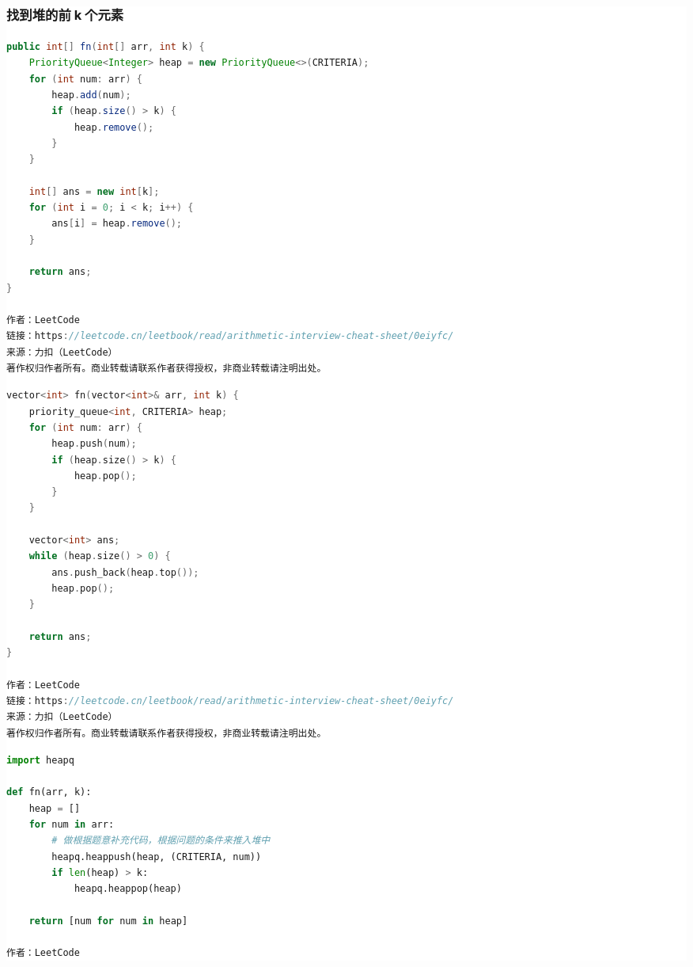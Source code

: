 
### 找到堆的前 k 个元素

```java
public int[] fn(int[] arr, int k) {
    PriorityQueue<Integer> heap = new PriorityQueue<>(CRITERIA);
    for (int num: arr) {
        heap.add(num);
        if (heap.size() > k) {
            heap.remove();
        }
    }

    int[] ans = new int[k];
    for (int i = 0; i < k; i++) {
        ans[i] = heap.remove();
    }

    return ans;
}

作者：LeetCode
链接：https://leetcode.cn/leetbook/read/arithmetic-interview-cheat-sheet/0eiyfc/
来源：力扣（LeetCode）
著作权归作者所有。商业转载请联系作者获得授权，非商业转载请注明出处。
```

```cpp
vector<int> fn(vector<int>& arr, int k) {
    priority_queue<int, CRITERIA> heap;
    for (int num: arr) {
        heap.push(num);
        if (heap.size() > k) {
            heap.pop();
        }
    }

    vector<int> ans;
    while (heap.size() > 0) {
        ans.push_back(heap.top());
        heap.pop();
    }

    return ans;
}

作者：LeetCode
链接：https://leetcode.cn/leetbook/read/arithmetic-interview-cheat-sheet/0eiyfc/
来源：力扣（LeetCode）
著作权归作者所有。商业转载请联系作者获得授权，非商业转载请注明出处。
```

```python
import heapq

def fn(arr, k):
    heap = []
    for num in arr:
        # 做根据题意补充代码，根据问题的条件来推入堆中
        heapq.heappush(heap, (CRITERIA, num))
        if len(heap) > k:
            heapq.heappop(heap)
    
    return [num for num in heap]

作者：LeetCode
```